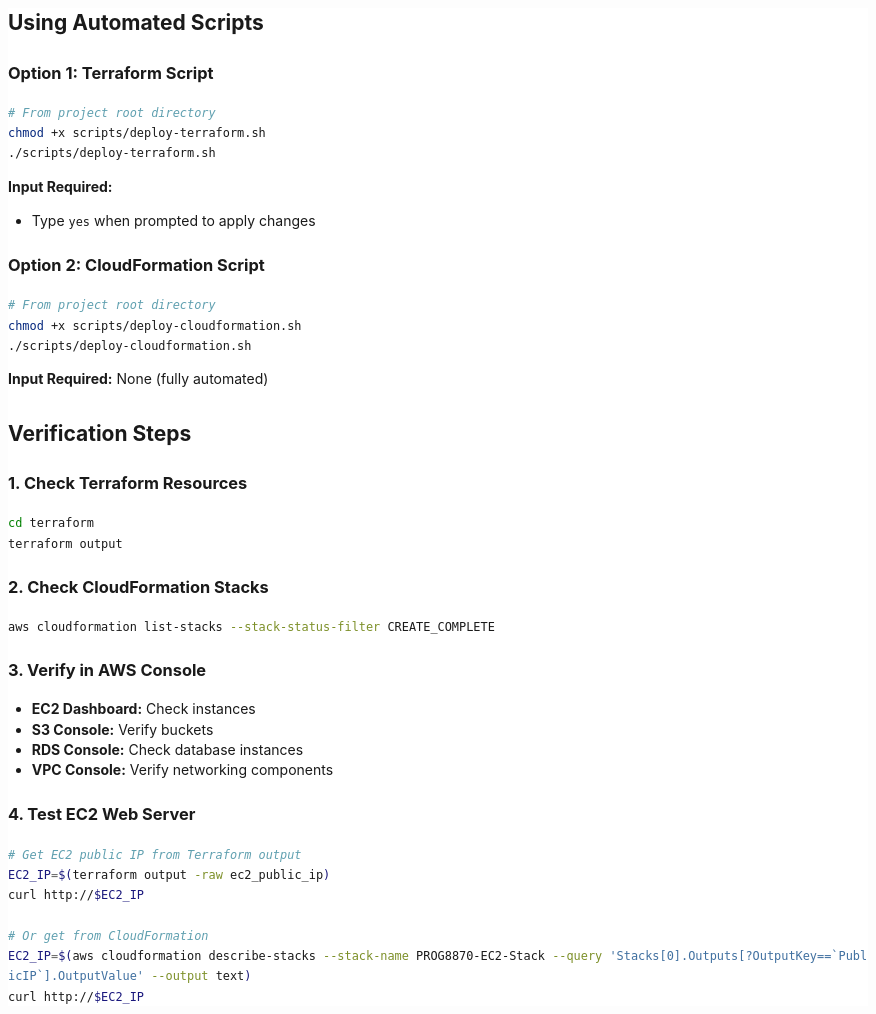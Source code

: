 ## Using Automated Scripts

### Option 1: Terraform Script
```bash
# From project root directory
chmod +x scripts/deploy-terraform.sh
./scripts/deploy-terraform.sh
```
**Input Required:**
- Type `yes` when prompted to apply changes

### Option 2: CloudFormation Script
```bash
# From project root directory
chmod +x scripts/deploy-cloudformation.sh
./scripts/deploy-cloudformation.sh
```
**Input Required:** None (fully automated)

## Verification Steps

### 1. Check Terraform Resources
```bash
cd terraform
terraform output
```

### 2. Check CloudFormation Stacks
```bash
aws cloudformation list-stacks --stack-status-filter CREATE_COMPLETE
```

### 3. Verify in AWS Console
- **EC2 Dashboard:** Check instances
- **S3 Console:** Verify buckets
- **RDS Console:** Check database instances
- **VPC Console:** Verify networking components

### 4. Test EC2 Web Server
```bash
# Get EC2 public IP from Terraform output
EC2_IP=$(terraform output -raw ec2_public_ip)
curl http://$EC2_IP

# Or get from CloudFormation
EC2_IP=$(aws cloudformation describe-stacks --stack-name PROG8870-EC2-Stack --query 'Stacks[0].Outputs[?OutputKey==`PublicIP`].OutputValue' --output text)
curl http://$EC2_IP
```
